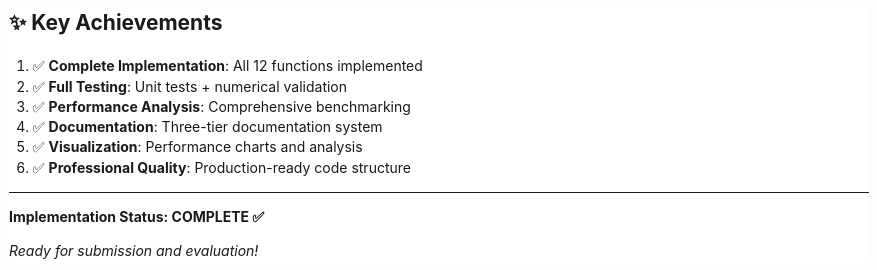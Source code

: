 
## ✨ Key Achievements

1. ✅ **Complete Implementation**: All 12 functions implemented
2. ✅ **Full Testing**: Unit tests + numerical validation
3. ✅ **Performance Analysis**: Comprehensive benchmarking
4. ✅ **Documentation**: Three-tier documentation system
5. ✅ **Visualization**: Performance charts and analysis
6. ✅ **Professional Quality**: Production-ready code structure

---

**Implementation Status: COMPLETE ✅**

*Ready for submission and evaluation!*
